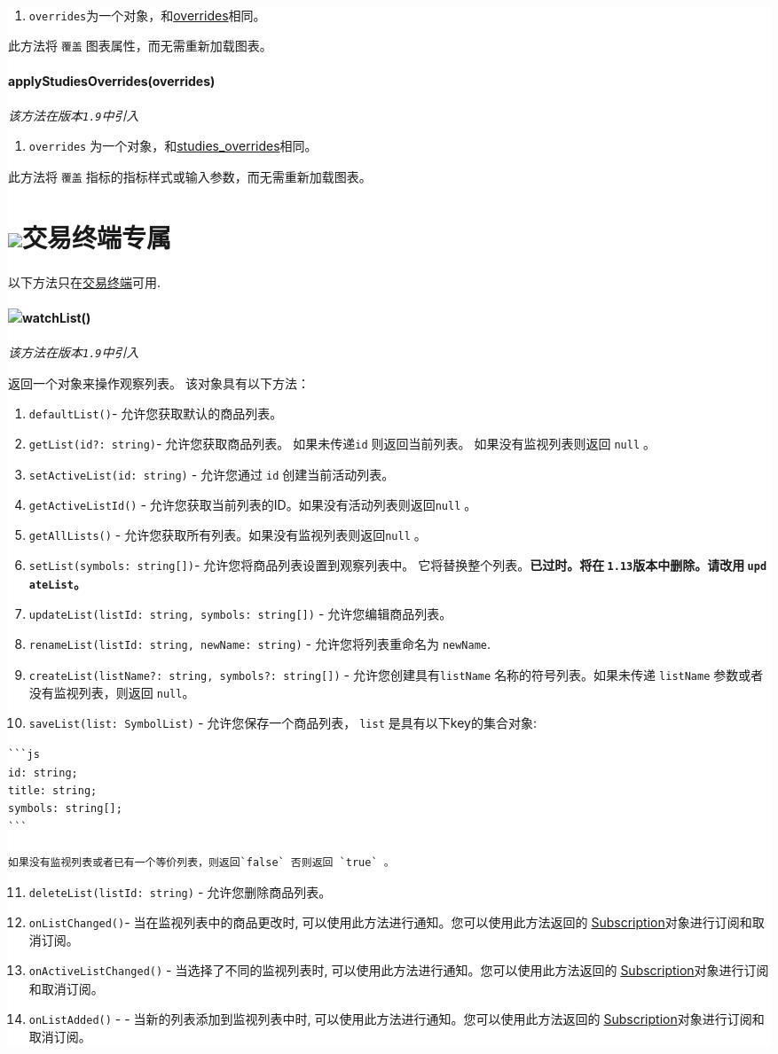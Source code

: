 1. `overrides`为一个对象，和[overrides](Widget-Constructor.md#overrides)相同。

此方法将 `覆盖` 图表属性，而无需重新加载图表。

#### applyStudiesOverrides(overrides)

*该方法在版本`1.9`中引入*

1. `overrides` 为一个对象，和[studies\_overrides](Widget-Constructor.md#studiesoverrides)相同。

此方法将 `覆盖` 指标的指标样式或输入参数，而无需重新加载图表。

# ![](../images/trading.png)交易终端专属

以下方法只在[交易终端](Trading-Terminal.md)可用.

#### ![](../images/trading.png)watchList()

*该方法在版本`1.9`中引入*

返回一个对象来操作观察列表。 该对象具有以下方法：

1. `defaultList()`- 允许您获取默认的商品列表。
2. `getList(id?: string)`- 允许您获取商品列表。 如果未传递`id` 则返回当前列表。 如果没有监视列表则返回 `null` 。  

3.  `setActiveList(id: string)` - 允许您通过 `id` 创建当前活动列表。

4.  `getActiveListId()` - 允许您获取当前列表的ID。如果没有活动列表则返回`null` 。
 
5.  `getAllLists()` - 允许您获取所有列表。如果没有监视列表则返回`null` 。
6.  `setList(symbols: string[])`- 允许您将商品列表设置到观察列表中。 它将替换整个列表。**已过时。将在 `1.13`版本中删除。请改用  `updateList`。**  

7.  `updateList(listId: string, symbols: string[])` - 允许您编辑商品列表。  

8.  `renameList(listId: string, newName: string)` - 允许您将列表重命名为 `newName`.

9.  `createList(listName?: string, symbols?: string[])` - 允许您创建具有`listName` 名称的符号列表。如果未传递 `listName` 参数或者没有监视列表，则返回 `null`。

10.  `saveList(list: SymbolList)` - 允许您保存一个商品列表， `list` 是具有以下key的集合对象:

    ```js
    id: string;
    title: string;
    symbols: string[];
    ```

    如果没有监视列表或者已有一个等价列表，则返回`false` 否则返回 `true` 。

11. `deleteList(listId: string)` - 允许您删除商品列表。
12. `onListChanged()`- 当在监视列表中的商品更改时, 可以使用此方法进行通知。您可以使用此方法返回的 [Subscription](Subscription.md)对象进行订阅和取消订阅。  

13.  `onActiveListChanged()` - 当选择了不同的监视列表时, 可以使用此方法进行通知。您可以使用此方法返回的 [Subscription](Subscription.md)对象进行订阅和取消订阅。

14.  `onListAdded()` - - 当新的列表添加到监视列表中时, 可以使用此方法进行通知。您可以使用此方法返回的 [Subscription](Subscription.md)对象进行订阅和取消订阅。
 